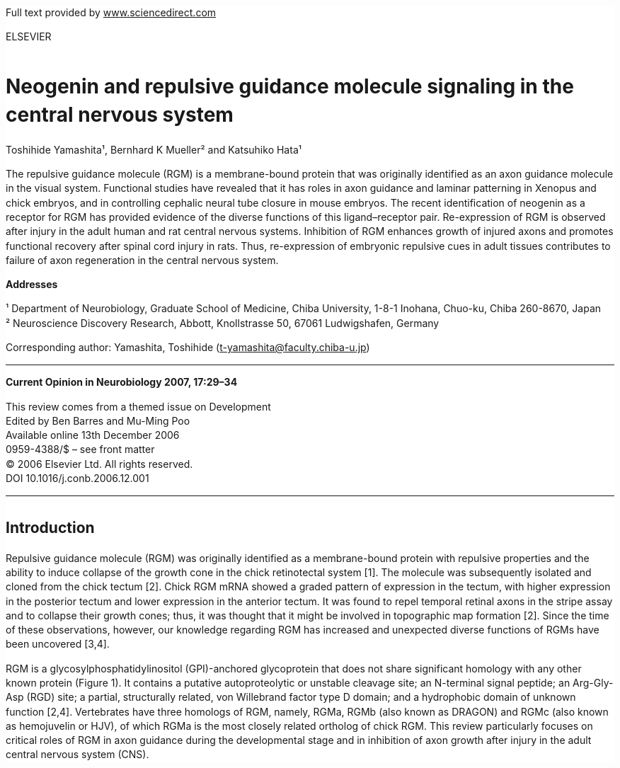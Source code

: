 
Full text provided by www.sciencedirect.com

ELSEVIER

# Neogenin and repulsive guidance molecule signaling in the central nervous system

Toshihide Yamashita¹, Bernhard K Mueller² and Katsuhiko Hata¹

The repulsive guidance molecule (RGM) is a membrane-bound protein that was originally identified as an axon guidance molecule in the visual system. Functional studies have revealed that it has roles in axon guidance and laminar patterning in Xenopus and chick embryos, and in controlling cephalic neural tube closure in mouse embryos. The recent identification of neogenin as a receptor for RGM has provided evidence of the diverse functions of this ligand–receptor pair. Re-expression of RGM is observed after injury in the adult human and rat central nervous systems. Inhibition of RGM enhances growth of injured axons and promotes functional recovery after spinal cord injury in rats. Thus, re-expression of embryonic repulsive cues in adult tissues contributes to failure of axon regeneration in the central nervous system.

**Addresses**

¹ Department of Neurobiology, Graduate School of Medicine, Chiba University, 1-8-1 Inohana, Chuo-ku, Chiba 260-8670, Japan  
² Neuroscience Discovery Research, Abbott, Knollstrasse 50, 67061 Ludwigshafen, Germany  

Corresponding author: Yamashita, Toshihide (t-yamashita@faculty.chiba-u.jp)

---

**Current Opinion in Neurobiology 2007, 17:29–34**

This review comes from a themed issue on Development  
Edited by Ben Barres and Mu-Ming Poo  
Available online 13th December 2006  
0959-4388/$ – see front matter  
© 2006 Elsevier Ltd. All rights reserved.  
DOI 10.1016/j.conb.2006.12.001

---

## Introduction

Repulsive guidance molecule (RGM) was originally identified as a membrane-bound protein with repulsive properties and the ability to induce collapse of the growth cone in the chick retinotectal system [1]. The molecule was subsequently isolated and cloned from the chick tectum [2]. Chick RGM mRNA showed a graded pattern of expression in the tectum, with higher expression in the posterior tectum and lower expression in the anterior tectum. It was found to repel temporal retinal axons in the stripe assay and to collapse their growth cones; thus, it was thought that it might be involved in topographic map formation [2]. Since the time of these observations, however, our knowledge regarding RGM has increased and unexpected diverse functions of RGMs have been uncovered [3,4].

RGM is a glycosylphosphatidylinositol (GPI)-anchored glycoprotein that does not share significant homology with any other known protein (Figure 1). It contains a putative autoproteolytic or unstable cleavage site; an N-terminal signal peptide; an Arg-Gly-Asp (RGD) site; a partial, structurally related, von Willebrand factor type D domain; and a hydrophobic domain of unknown function [2,4]. Vertebrates have three homologs of RGM, namely, RGMa, RGMb (also known as DRAGON) and RGMc (also known as hemojuvelin or HJV), of which RGMa is the most closely related ortholog of chick RGM. This review particularly focuses on critical roles of RGM in axon guidance during the developmental stage and in inhibition of axon growth after injury in the adult central nervous system (CNS).
